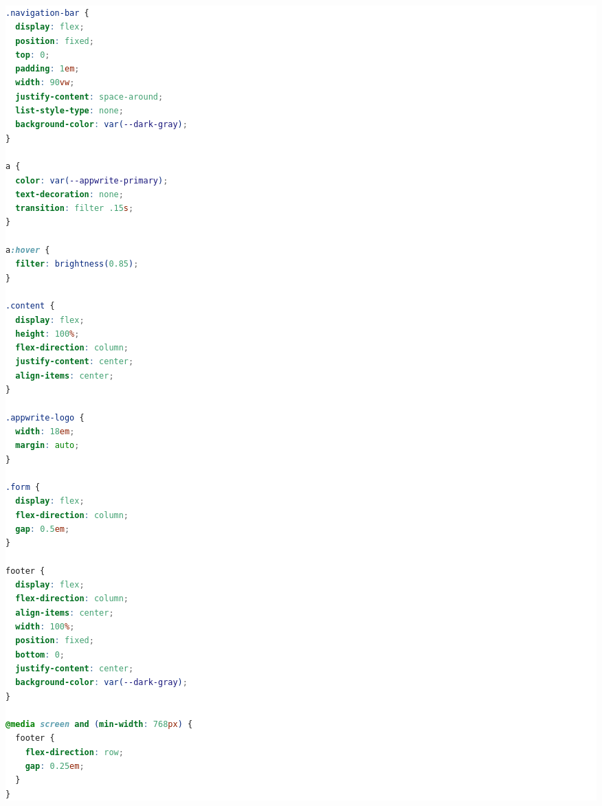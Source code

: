 ```css
.navigation-bar {
  display: flex;
  position: fixed;
  top: 0;
  padding: 1em;
  width: 90vw;
  justify-content: space-around;
  list-style-type: none;
  background-color: var(--dark-gray);
}

a {
  color: var(--appwrite-primary);
  text-decoration: none;
  transition: filter .15s;
}

a:hover {
  filter: brightness(0.85);
}

.content {
  display: flex;
  height: 100%;
  flex-direction: column;
  justify-content: center;
  align-items: center;
}

.appwrite-logo {
  width: 18em;
  margin: auto;
}

.form {
  display: flex;
  flex-direction: column;
  gap: 0.5em;
}

footer {
  display: flex;
  flex-direction: column;
  align-items: center;
  width: 100%;
  position: fixed;
  bottom: 0;
  justify-content: center;
  background-color: var(--dark-gray);
}

@media screen and (min-width: 768px) {
  footer {
    flex-direction: row;
    gap: 0.25em;
  }
}
```
